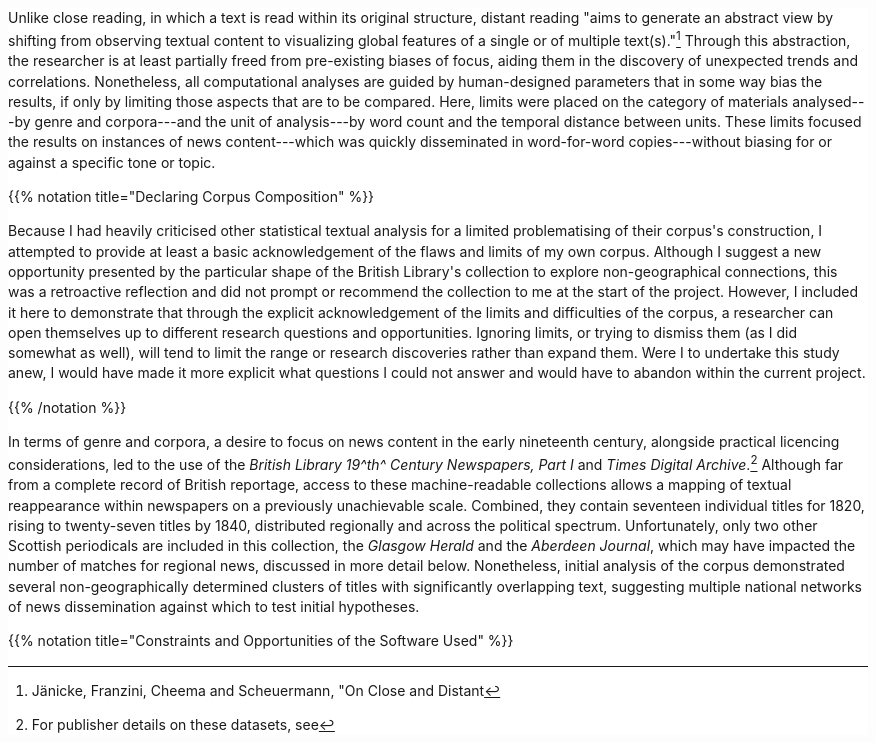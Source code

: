 Unlike close reading, in which a text is read within its original
structure, distant reading "aims to generate an abstract view by
shifting from observing textual content to visualizing global features
of a single or of multiple text(s)."[^16] Through this abstraction, the
researcher is at least partially freed from pre-existing biases of
focus, aiding them in the discovery of unexpected trends and
correlations. Nonetheless, all computational analyses are guided by
human-designed parameters that in some way bias the results, if only by
limiting those aspects that are to be compared. Here, limits were placed
on the category of materials analysed---by genre and corpora---and the
unit of analysis---by word count and the temporal distance between
units. These limits focused the results on instances of news
content---which was quickly disseminated in word-for-word
copies---without biasing for or against a specific tone or topic.

{{% notation title="Declaring Corpus Composition" %}}

Because I had heavily criticised other statistical textual analysis for
a limited problematising of their corpus's construction, I attempted to
provide at least a basic acknowledgement of the flaws and limits of my
own corpus. Although I suggest a new opportunity presented by the
particular shape of the British Library's collection to explore
non-geographical connections, this was a retroactive reflection and did
not prompt or recommend the collection to me at the start of the
project. However, I included it here to demonstrate that through the
explicit acknowledgement of the limits and difficulties of the corpus, a
researcher can open themselves up to different research questions and
opportunities. Ignoring limits, or trying to dismiss them (as I did
somewhat as well), will tend to limit the range or research discoveries
rather than expand them. Were I to undertake this study anew, I would
have made it more explicit what questions I could not answer and would
have to abandon within the current project.

{{% /notation %}}

In terms of genre and corpora, a desire to focus on news content in the
early nineteenth century, alongside practical licencing considerations,
led to the use of the *British Library 19^th^ Century Newspapers, Part
I* and *Times Digital Archive*.[^17] Although far from a complete record
of British reportage, access to these machine-readable collections
allows a mapping of textual reappearance within newspapers on a
previously unachievable scale. Combined, they contain seventeen
individual titles for 1820, rising to twenty-seven titles by 1840,
distributed regionally and across the political spectrum. Unfortunately,
only two other Scottish periodicals are included in this collection, the
*Glasgow* *Herald* and the *Aberdeen Journal*, which may have impacted
the number of matches for regional news, discussed in more detail below.
Nonetheless, initial analysis of the corpus demonstrated several
non-geographically determined clusters of titles with significantly
overlapping text, suggesting multiple national networks of news
dissemination against which to test initial hypotheses.

{{% notation title="Constraints and Opportunities of the Software Used" %}}


[^1]: The author would like to express her gratitude to Will Slauter,
[^2]: Mussell, *Press in the Digital Age*, 1; Nicholson, \"Digital
[^3]: Shattock and Wolff, *Victorian Periodical Press*, xvi.
[^4]: Conboy, Raymond, Williams and Tusan "Roundtable Discussion," 340.
[^5]: Piesse, *British Settler Emigration*, 16.
[^6]: McMinn, \"A Newspaper Index Report,\" 70.
[^7]: Liddle*, "*Reflections," 235.
[^8]: Nicholson, "Counting Culture," 243-4.
[^9]: Freely, "'Scissors-and-Paste' Journalism," 561.
[^10]: Pigeon, "Steal it," 27; Garvey, *Writing with Scissors*, 238;
[^11]: Beals, "Sydney Gazette," 152-4; Nicholson, "'You Kick the
[^12]: Smith, Cordell, and Mullen, "Computational Methods."
[^13]: Cowan, *Newspaper in Scotland*, 166; Seville, *Literary Copyright
[^14]: Data used in this study can be obtained from
[^15]: Each year, the *Caledonian Mercury* included a short notice on
[^16]: Jänicke, Franzini, Cheema and Scheuermann, "On Close and Distant
[^17]: For publisher details on these datasets, see
[^18]: For a discussion of correcting OCR transcriptions in this
[^19]: While the removal of same-title matches reduced the number of
[^20]: For a fuller discussion of the rationale behind the methodology
[^21]: The most likely pairing in the corpus was *Chronicle* with the
[^22]: "Morning Chronicle"; "Examiner"; "Caledonian Mercury"; \"Scotch
[^23]: Mayer, Press in Australia, 11-14.
[^24]: Clark and Wetherell, "Measure of Maturity," 279-303.
[^25]: Ibid., 295.
[^26]: Williams, *Dangerous Estate,* 50-1.
[^27]: Huntzicker, *Popular Press*, 102.
[^28]: Curwen, *History of Booksellers*, 145-6; \"Scotch Newspaper
[^29]: Brownlees, "Epistolary News," 408; Rantanen, \"Sense of Place,"
[^30]: Greengrass, Rentet and Gal, "Hinterland of the Newsletter," 617;
[^31]: "The Murderous Attempt on The Queen," *The* *Caledonian Mercury*,
[^32]: \"We copy the above from the Observer\", *Caledonian Mercury*
[^33]: Beals, "Sydney Gazette," 153.
[^34]: The multiplication factor used was determined by comparing the